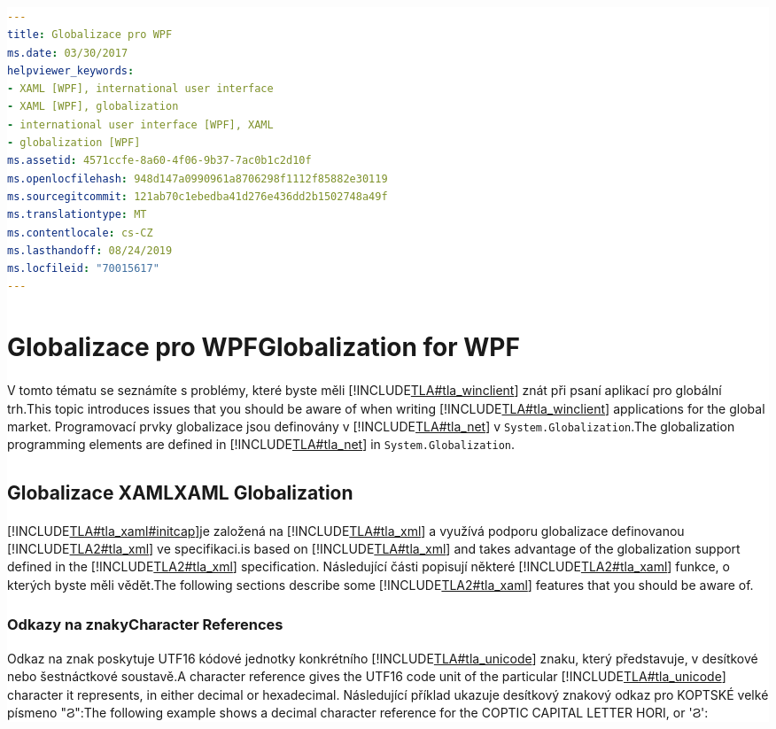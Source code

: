 ```yaml
---
title: Globalizace pro WPF
ms.date: 03/30/2017
helpviewer_keywords:
- XAML [WPF], international user interface
- XAML [WPF], globalization
- international user interface [WPF], XAML
- globalization [WPF]
ms.assetid: 4571ccfe-8a60-4f06-9b37-7ac0b1c2d10f
ms.openlocfilehash: 948d147a0990961a8706298f1112f85882e30119
ms.sourcegitcommit: 121ab70c1ebedba41d276e436dd2b1502748a49f
ms.translationtype: MT
ms.contentlocale: cs-CZ
ms.lasthandoff: 08/24/2019
ms.locfileid: "70015617"
---
```

# <a name="globalization-for-wpf"></a><span data-ttu-id="86a2d-102">Globalizace pro WPF</span><span class="sxs-lookup"><span data-stu-id="86a2d-102">Globalization for WPF</span></span>
<span data-ttu-id="86a2d-103">V tomto tématu se seznámíte s problémy, které byste měli [!INCLUDE[TLA#tla_winclient](../../../../includes/tlasharptla-winclient-md.md)] znát při psaní aplikací pro globální trh.</span><span class="sxs-lookup"><span data-stu-id="86a2d-103">This topic introduces issues that you should be aware of when writing [!INCLUDE[TLA#tla_winclient](../../../../includes/tlasharptla-winclient-md.md)] applications for the global market.</span></span> <span data-ttu-id="86a2d-104">Programovací prvky globalizace jsou definovány v [!INCLUDE[TLA#tla_net](../../../../includes/tlasharptla-net-md.md)] v `System.Globalization`.</span><span class="sxs-lookup"><span data-stu-id="86a2d-104">The globalization programming elements are defined in [!INCLUDE[TLA#tla_net](../../../../includes/tlasharptla-net-md.md)] in `System.Globalization`.</span></span>

<a name="xaml_globalization"></a>
## <a name="xaml-globalization"></a><span data-ttu-id="86a2d-105">Globalizace XAML</span><span class="sxs-lookup"><span data-stu-id="86a2d-105">XAML Globalization</span></span>
 [!INCLUDE[TLA#tla_xaml#initcap](../../../../includes/tlasharptla-xamlsharpinitcap-md.md)]<span data-ttu-id="86a2d-106">je založená na [!INCLUDE[TLA#tla_xml](../../../../includes/tlasharptla-xml-md.md)] a využívá podporu globalizace definovanou [!INCLUDE[TLA2#tla_xml](../../../../includes/tla2sharptla-xml-md.md)] ve specifikaci.</span><span class="sxs-lookup"><span data-stu-id="86a2d-106">is based on [!INCLUDE[TLA#tla_xml](../../../../includes/tlasharptla-xml-md.md)] and takes advantage of the globalization support defined in the [!INCLUDE[TLA2#tla_xml](../../../../includes/tla2sharptla-xml-md.md)] specification.</span></span> <span data-ttu-id="86a2d-107">Následující části popisují některé [!INCLUDE[TLA2#tla_xaml](../../../../includes/tla2sharptla-xaml-md.md)] funkce, o kterých byste měli vědět.</span><span class="sxs-lookup"><span data-stu-id="86a2d-107">The following sections describe some [!INCLUDE[TLA2#tla_xaml](../../../../includes/tla2sharptla-xaml-md.md)] features that you should be aware of.</span></span>

<a name="char_reference"></a>
### <a name="character-references"></a><span data-ttu-id="86a2d-108">Odkazy na znaky</span><span class="sxs-lookup"><span data-stu-id="86a2d-108">Character References</span></span>
<span data-ttu-id="86a2d-109">Odkaz na znak poskytuje UTF16 kódové jednotky konkrétního [!INCLUDE[TLA#tla_unicode](../../../../includes/tlasharptla-unicode-md.md)] znaku, který představuje, v desítkové nebo šestnáctkové soustavě.</span><span class="sxs-lookup"><span data-stu-id="86a2d-109">A character reference gives the UTF16 code unit of the particular [!INCLUDE[TLA#tla_unicode](../../../../includes/tlasharptla-unicode-md.md)] character it represents, in either decimal or hexadecimal.</span></span> <span data-ttu-id="86a2d-110">Následující příklad ukazuje desítkový znakový odkaz pro KOPTSKÉ velké písmeno "Ϩ":</span><span class="sxs-lookup"><span data-stu-id="86a2d-110">The following example shows a decimal character reference for the COPTIC CAPITAL LETTER HORI, or 'Ϩ':</span></span>